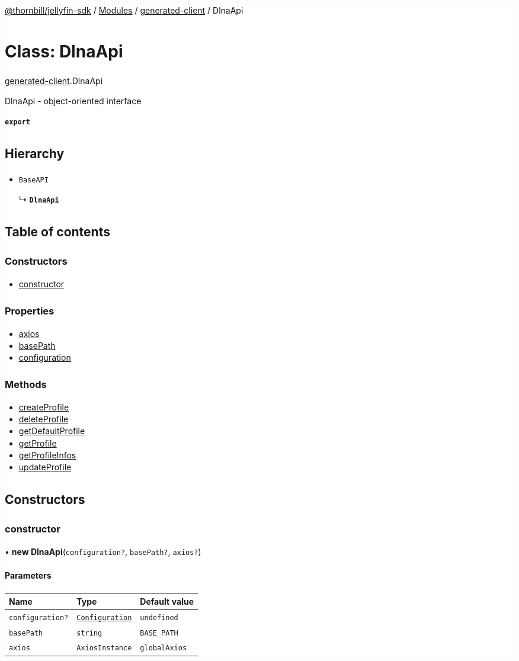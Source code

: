 [@thornbill/jellyfin-sdk](../README.md) / [Modules](../modules.md) / [generated-client](../modules/generated_client.md) / DlnaApi

# Class: DlnaApi

[generated-client](../modules/generated_client.md).DlnaApi

DlnaApi - object-oriented interface

**`export`**

## Hierarchy

- `BaseAPI`

  ↳ **`DlnaApi`**

## Table of contents

### Constructors

- [constructor](generated_client.DlnaApi.md#constructor)

### Properties

- [axios](generated_client.DlnaApi.md#axios)
- [basePath](generated_client.DlnaApi.md#basepath)
- [configuration](generated_client.DlnaApi.md#configuration)

### Methods

- [createProfile](generated_client.DlnaApi.md#createprofile)
- [deleteProfile](generated_client.DlnaApi.md#deleteprofile)
- [getDefaultProfile](generated_client.DlnaApi.md#getdefaultprofile)
- [getProfile](generated_client.DlnaApi.md#getprofile)
- [getProfileInfos](generated_client.DlnaApi.md#getprofileinfos)
- [updateProfile](generated_client.DlnaApi.md#updateprofile)

## Constructors

### constructor

• **new DlnaApi**(`configuration?`, `basePath?`, `axios?`)

#### Parameters

| Name | Type | Default value |
| :------ | :------ | :------ |
| `configuration?` | [`Configuration`](generated_client.Configuration.md) | `undefined` |
| `basePath` | `string` | `BASE_PATH` |
| `axios` | `AxiosInstance` | `globalAxios` |
